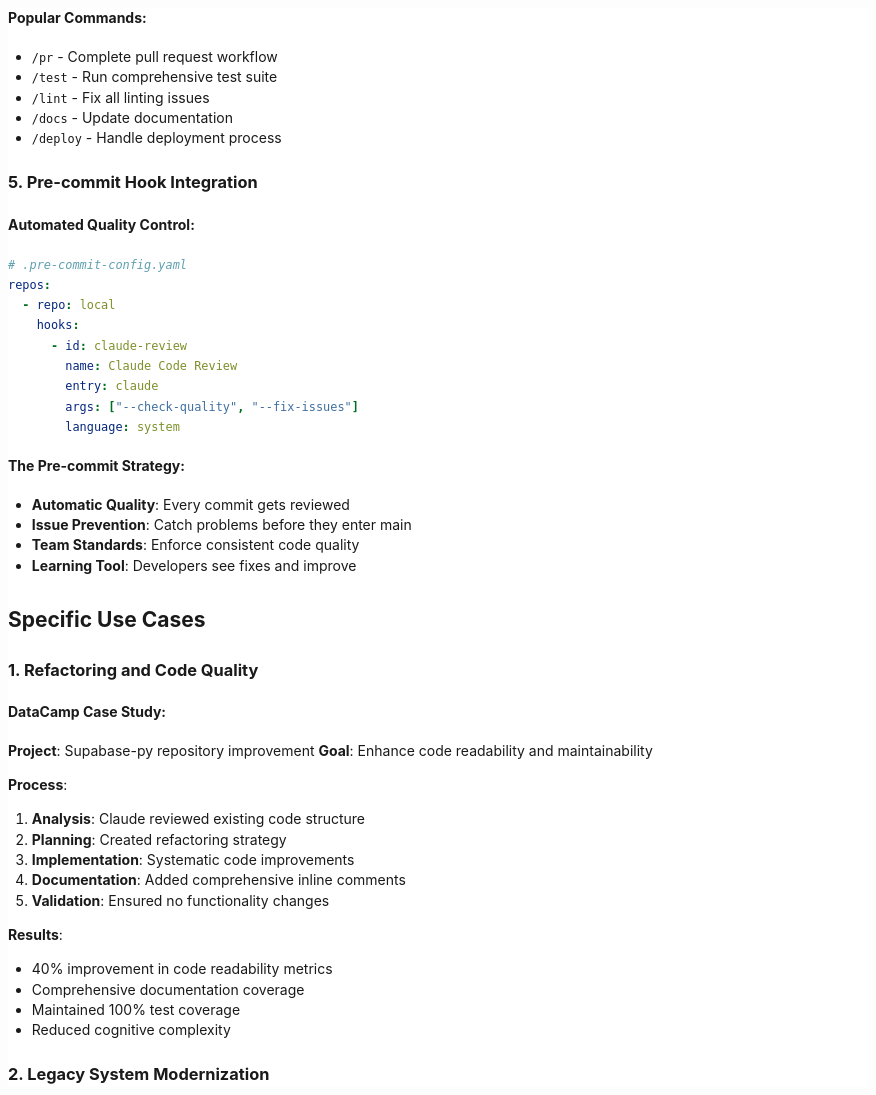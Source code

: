 #### Popular Commands:
- `/pr` - Complete pull request workflow
- `/test` - Run comprehensive test suite
- `/lint` - Fix all linting issues
- `/docs` - Update documentation
- `/deploy` - Handle deployment process

### 5. Pre-commit Hook Integration

#### Automated Quality Control:
```yaml
# .pre-commit-config.yaml
repos:
  - repo: local
    hooks:
      - id: claude-review
        name: Claude Code Review
        entry: claude
        args: ["--check-quality", "--fix-issues"]
        language: system
```

#### The Pre-commit Strategy:
- **Automatic Quality**: Every commit gets reviewed
- **Issue Prevention**: Catch problems before they enter main
- **Team Standards**: Enforce consistent code quality
- **Learning Tool**: Developers see fixes and improve

## Specific Use Cases

### 1. Refactoring and Code Quality

#### DataCamp Case Study:
**Project**: Supabase-py repository improvement
**Goal**: Enhance code readability and maintainability

**Process**:
1. **Analysis**: Claude reviewed existing code structure
2. **Planning**: Created refactoring strategy
3. **Implementation**: Systematic code improvements
4. **Documentation**: Added comprehensive inline comments
5. **Validation**: Ensured no functionality changes

**Results**:
- 40% improvement in code readability metrics
- Comprehensive documentation coverage
- Maintained 100% test coverage
- Reduced cognitive complexity

### 2. Legacy System Modernization
